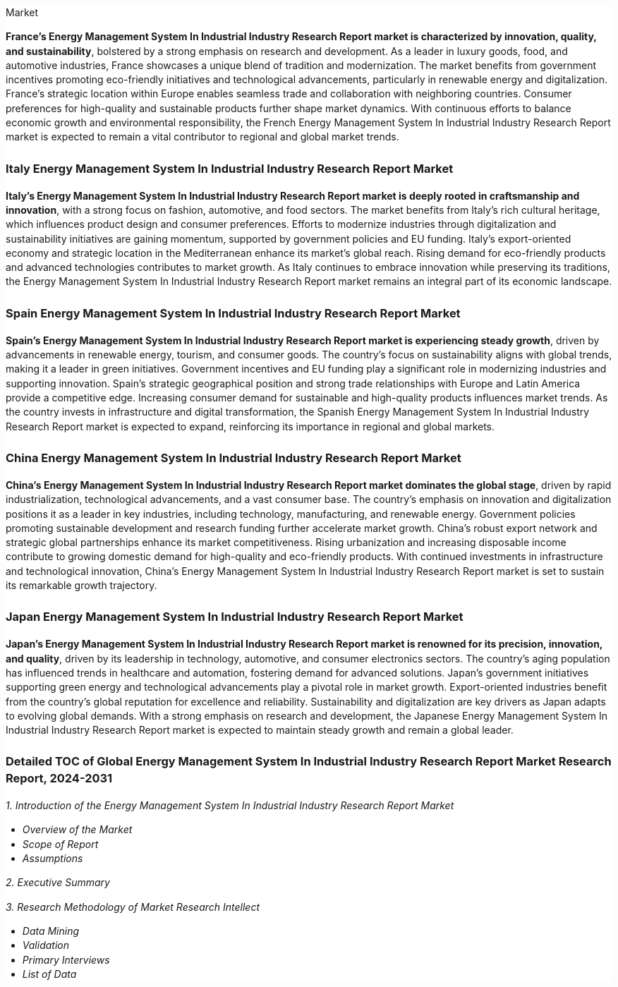 Market</strong></h3><p><strong>France&rsquo;s Energy Management System In Industrial Industry Research Report market is characterized by innovation, quality, and sustainability</strong>, bolstered by a strong emphasis on research and development. As a leader in luxury goods, food, and automotive industries, France showcases a unique blend of tradition and modernization. The market benefits from government incentives promoting eco-friendly initiatives and technological advancements, particularly in renewable energy and digitalization. France&rsquo;s strategic location within Europe enables seamless trade and collaboration with neighboring countries. Consumer preferences for high-quality and sustainable products further shape market dynamics. With continuous efforts to balance economic growth and environmental responsibility, the French Energy Management System In Industrial Industry Research Report market is expected to remain a vital contributor to regional and global market trends.</p><h3><strong>Italy Energy Management System In Industrial Industry Research Report Market</strong></h3><p><strong>Italy&rsquo;s Energy Management System In Industrial Industry Research Report market is deeply rooted in craftsmanship and innovation</strong>, with a strong focus on fashion, automotive, and food sectors. The market benefits from Italy&rsquo;s rich cultural heritage, which influences product design and consumer preferences. Efforts to modernize industries through digitalization and sustainability initiatives are gaining momentum, supported by government policies and EU funding. Italy&rsquo;s export-oriented economy and strategic location in the Mediterranean enhance its market&rsquo;s global reach. Rising demand for eco-friendly products and advanced technologies contributes to market growth. As Italy continues to embrace innovation while preserving its traditions, the Energy Management System In Industrial Industry Research Report market remains an integral part of its economic landscape.</p><h3><strong>Spain Energy Management System In Industrial Industry Research Report Market</strong></h3><p><strong>Spain&rsquo;s Energy Management System In Industrial Industry Research Report market is experiencing steady growth</strong>, driven by advancements in renewable energy, tourism, and consumer goods. The country&rsquo;s focus on sustainability aligns with global trends, making it a leader in green initiatives. Government incentives and EU funding play a significant role in modernizing industries and supporting innovation. Spain&rsquo;s strategic geographical position and strong trade relationships with Europe and Latin America provide a competitive edge. Increasing consumer demand for sustainable and high-quality products influences market trends. As the country invests in infrastructure and digital transformation, the Spanish Energy Management System In Industrial Industry Research Report market is expected to expand, reinforcing its importance in regional and global markets.</p><h3><strong>China Energy Management System In Industrial Industry Research Report Market</strong></h3><p><strong>China&rsquo;s Energy Management System In Industrial Industry Research Report market dominates the global stage</strong>, driven by rapid industrialization, technological advancements, and a vast consumer base. The country&rsquo;s emphasis on innovation and digitalization positions it as a leader in key industries, including technology, manufacturing, and renewable energy. Government policies promoting sustainable development and research funding further accelerate market growth. China&rsquo;s robust export network and strategic global partnerships enhance its market competitiveness. Rising urbanization and increasing disposable income contribute to growing domestic demand for high-quality and eco-friendly products. With continued investments in infrastructure and technological innovation, China&rsquo;s Energy Management System In Industrial Industry Research Report market is set to sustain its remarkable growth trajectory.</p><h3><strong>Japan Energy Management System In Industrial Industry Research Report Market</strong></h3><p><strong>Japan&rsquo;s Energy Management System In Industrial Industry Research Report market is renowned for its precision, innovation, and quality</strong>, driven by its leadership in technology, automotive, and consumer electronics sectors. The country&rsquo;s aging population has influenced trends in healthcare and automation, fostering demand for advanced solutions. Japan&rsquo;s government initiatives supporting green energy and technological advancements play a pivotal role in market growth. Export-oriented industries benefit from the country&rsquo;s global reputation for excellence and reliability. Sustainability and digitalization are key drivers as Japan adapts to evolving global demands. With a strong emphasis on research and development, the Japanese Energy Management System In Industrial Industry Research Report market is expected to maintain steady growth and remain a global leader.</p><h3><span class="">Detailed TOC of Global Energy Management System In Industrial Industry Research Report Market Research Report, 2024-2031</span></h3><p><em><span class="font-[700]">1. Introduction of the Energy Management System In Industrial Industry Research Report Market</span></em></p><ul><li><em><span class="">Overview of the Market</span></em></li><li><em><span class="">Scope of Report</span></em></li><li><em><span class="">Assumptions</span></em></li></ul><p><em><span class="font-[700]">2. Executive Summary</span></em></p><p><em><span class="font-[700]">3. Research Methodology of Market Research Intellect</span></em></p><ul><li><em><span class="">Data Mining</span></em></li><li><em><span class="">Validation</span></em></li><li><em><span class="">Primary Interviews</span></em></li><li><em><span class="">List of Data